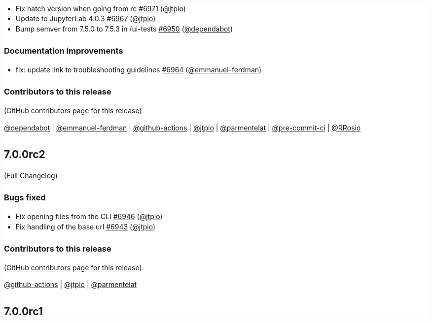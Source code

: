 - Fix hatch version when going from rc [#6971](https://github.com/jupyter/notebook/pull/6971) ([@jtpio](https://github.com/jtpio))
- Update to JupyterLab 4.0.3 [#6967](https://github.com/jupyter/notebook/pull/6967) ([@jtpio](https://github.com/jtpio))
- Bump semver from 7.5.0 to 7.5.3 in /ui-tests [#6950](https://github.com/jupyter/notebook/pull/6950) ([@dependabot](https://github.com/dependabot))

### Documentation improvements

- fix: update link to troubleshooting guidelines [#6964](https://github.com/jupyter/notebook/pull/6964) ([@emmanuel-ferdman](https://github.com/emmanuel-ferdman))

### Contributors to this release

([GitHub contributors page for this release](https://github.com/jupyter/notebook/graphs/contributors?from=2023-06-26&to=2023-07-19&type=c))

[@dependabot](https://github.com/search?q=repo%3Ajupyter%2Fnotebook+involves%3Adependabot+updated%3A2023-06-26..2023-07-19&type=Issues) | [@emmanuel-ferdman](https://github.com/search?q=repo%3Ajupyter%2Fnotebook+involves%3Aemmanuel-ferdman+updated%3A2023-06-26..2023-07-19&type=Issues) | [@github-actions](https://github.com/search?q=repo%3Ajupyter%2Fnotebook+involves%3Agithub-actions+updated%3A2023-06-26..2023-07-19&type=Issues) | [@jtpio](https://github.com/search?q=repo%3Ajupyter%2Fnotebook+involves%3Ajtpio+updated%3A2023-06-26..2023-07-19&type=Issues) | [@parmentelat](https://github.com/search?q=repo%3Ajupyter%2Fnotebook+involves%3Aparmentelat+updated%3A2023-06-26..2023-07-19&type=Issues) | [@pre-commit-ci](https://github.com/search?q=repo%3Ajupyter%2Fnotebook+involves%3Apre-commit-ci+updated%3A2023-06-26..2023-07-19&type=Issues) | [@RRosio](https://github.com/search?q=repo%3Ajupyter%2Fnotebook+involves%3ARRosio+updated%3A2023-06-26..2023-07-19&type=Issues)

## 7.0.0rc2

([Full Changelog](https://github.com/jupyter/notebook/compare/v7.0.0rc1...27c00bc56afaa5b89713f760b0cc6eb88079224e))

### Bugs fixed

- Fix opening files from the CLI [#6946](https://github.com/jupyter/notebook/pull/6946) ([@jtpio](https://github.com/jtpio))
- Fix handling of the base url [#6943](https://github.com/jupyter/notebook/pull/6943) ([@jtpio](https://github.com/jtpio))

### Contributors to this release

([GitHub contributors page for this release](https://github.com/jupyter/notebook/graphs/contributors?from=2023-06-22&to=2023-06-26&type=c))

[@github-actions](https://github.com/search?q=repo%3Ajupyter%2Fnotebook+involves%3Agithub-actions+updated%3A2023-06-22..2023-06-26&type=Issues) | [@jtpio](https://github.com/search?q=repo%3Ajupyter%2Fnotebook+involves%3Ajtpio+updated%3A2023-06-22..2023-06-26&type=Issues) | [@parmentelat](https://github.com/search?q=repo%3Ajupyter%2Fnotebook+involves%3Aparmentelat+updated%3A2023-06-22..2023-06-26&type=Issues)

## 7.0.0rc1
